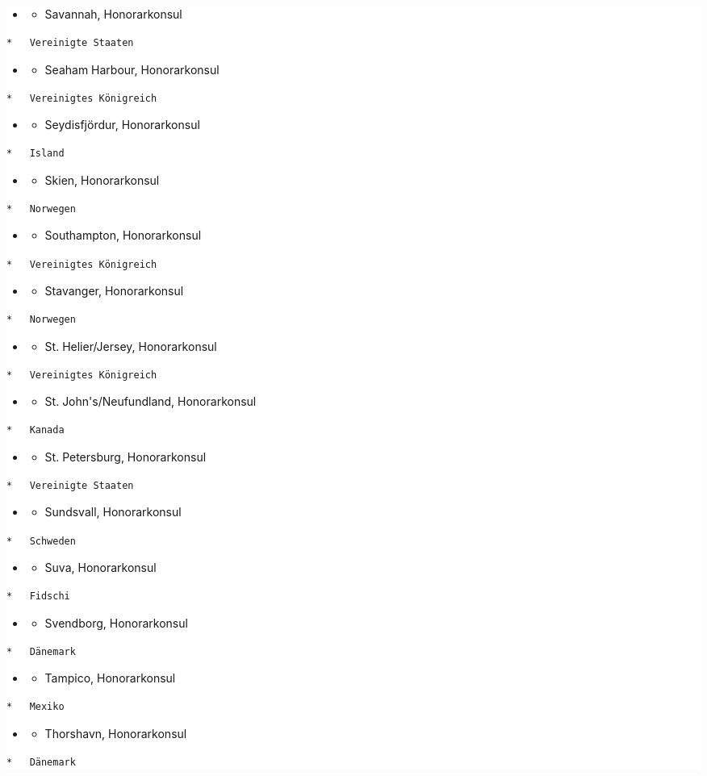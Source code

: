 
*    *   Savannah, Honorarkonsul

    *   Vereinigte Staaten


*    *   Seaham Harbour, Honorarkonsul

    *   Vereinigtes Königreich


*    *   Seydisfjördur, Honorarkonsul

    *   Island


*    *   Skien, Honorarkonsul

    *   Norwegen


*    *   Southampton, Honorarkonsul

    *   Vereinigtes Königreich


*    *   Stavanger, Honorarkonsul

    *   Norwegen


*    *   St. Helier/Jersey, Honorarkonsul

    *   Vereinigtes Königreich


*    *   St. John's/Neufundland, Honorarkonsul

    *   Kanada


*    *   St. Petersburg, Honorarkonsul

    *   Vereinigte Staaten


*    *   Sundsvall, Honorarkonsul

    *   Schweden


*    *   Suva, Honorarkonsul

    *   Fidschi


*    *   Svendborg, Honorarkonsul

    *   Dänemark


*    *   Tampico, Honorarkonsul

    *   Mexiko


*    *   Thorshavn, Honorarkonsul

    *   Dänemark
